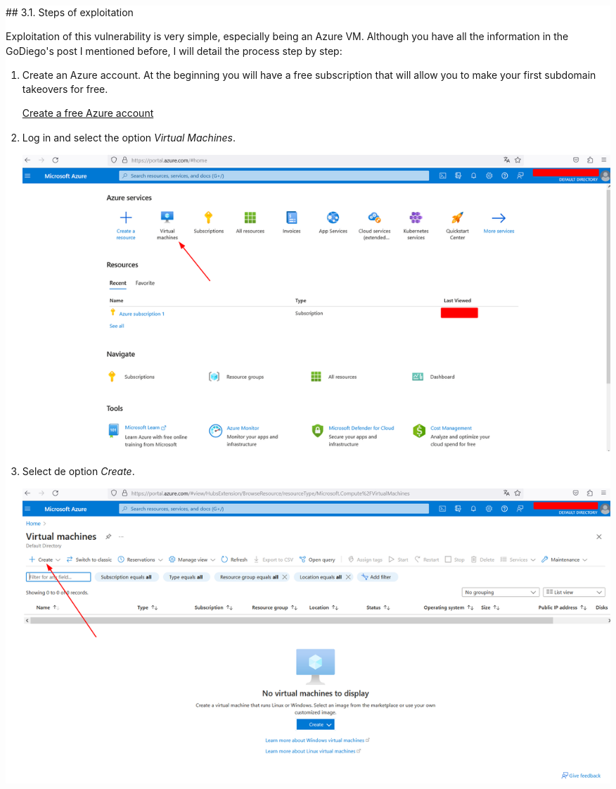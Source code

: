 <div id='section-id-3-1'/>
## 3.1. Steps of exploitation

Exploitation of this vulnerability is very simple, especially being an Azure VM. Although you have all the information in the GoDiego's post I mentioned before, I will detail the process step by step:

1. Create an Azure account. At the beginning you will have a free subscription that will allow you to make your first subdomain takeovers for free.

   [Create a free Azure account](https://azure.microsoft.com/en-us/free/)
   
2. Log in and select the option *Virtual Machines*.

   ![](/assets/images/2023-11-13-subdomain-takeover-via-unclaimed-azure-vm/azure-home.png)
   
3. Select de option *Create*.

   ![](/assets/images/2023-11-13-subdomain-takeover-via-unclaimed-azure-vm/azure-create-vm.png)

